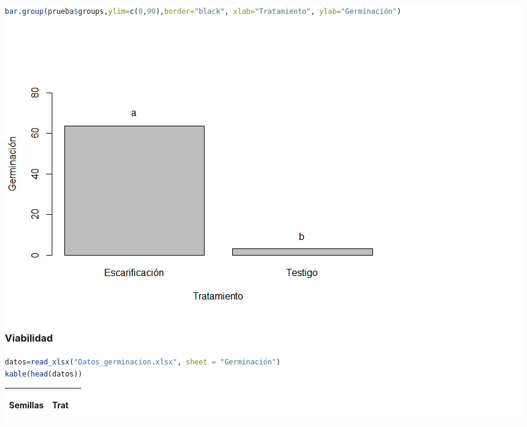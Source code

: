 ``` r
bar.group(prueba$groups,ylim=c(0,90),border="black", xlab="Tratamiento", ylab="Germinación")
```

![](README_files/figure-gfm/unnamed-chunk-5-1.png)

### Viabilidad

``` r
datos=read_xlsx("Datos_germinacion.xlsx", sheet = "Germinación")
kable(head(datos))
```

<table>

<thead>

<tr>

<th style="text-align:right;">

Semillas

</th>

<th style="text-align:left;">

Trat

</th>

<th style="text-align:right;">
